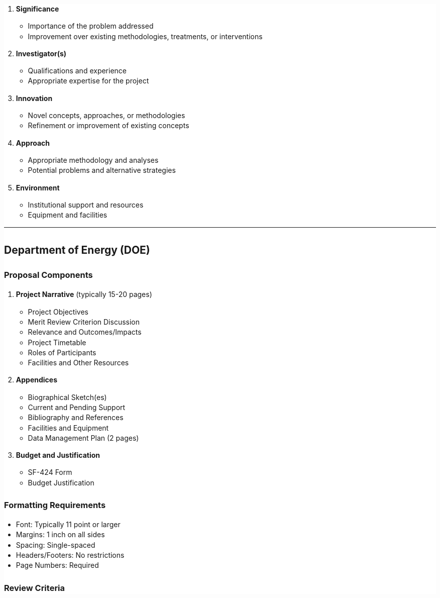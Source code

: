 1. **Significance**
   - Importance of the problem addressed
   - Improvement over existing methodologies, treatments, or interventions

2. **Investigator(s)**
   - Qualifications and experience
   - Appropriate expertise for the project

3. **Innovation**
   - Novel concepts, approaches, or methodologies
   - Refinement or improvement of existing concepts

4. **Approach**
   - Appropriate methodology and analyses
   - Potential problems and alternative strategies

5. **Environment**
   - Institutional support and resources
   - Equipment and facilities

---

## Department of Energy (DOE)

### Proposal Components

1. **Project Narrative** (typically 15-20 pages)
   - Project Objectives
   - Merit Review Criterion Discussion
   - Relevance and Outcomes/Impacts
   - Project Timetable
   - Roles of Participants
   - Facilities and Other Resources

2. **Appendices**
   - Biographical Sketch(es)
   - Current and Pending Support
   - Bibliography and References
   - Facilities and Equipment
   - Data Management Plan (2 pages)

3. **Budget and Justification**
   - SF-424 Form
   - Budget Justification

### Formatting Requirements

- Font: Typically 11 point or larger
- Margins: 1 inch on all sides
- Spacing: Single-spaced
- Headers/Footers: No restrictions
- Page Numbers: Required

### Review Criteria
